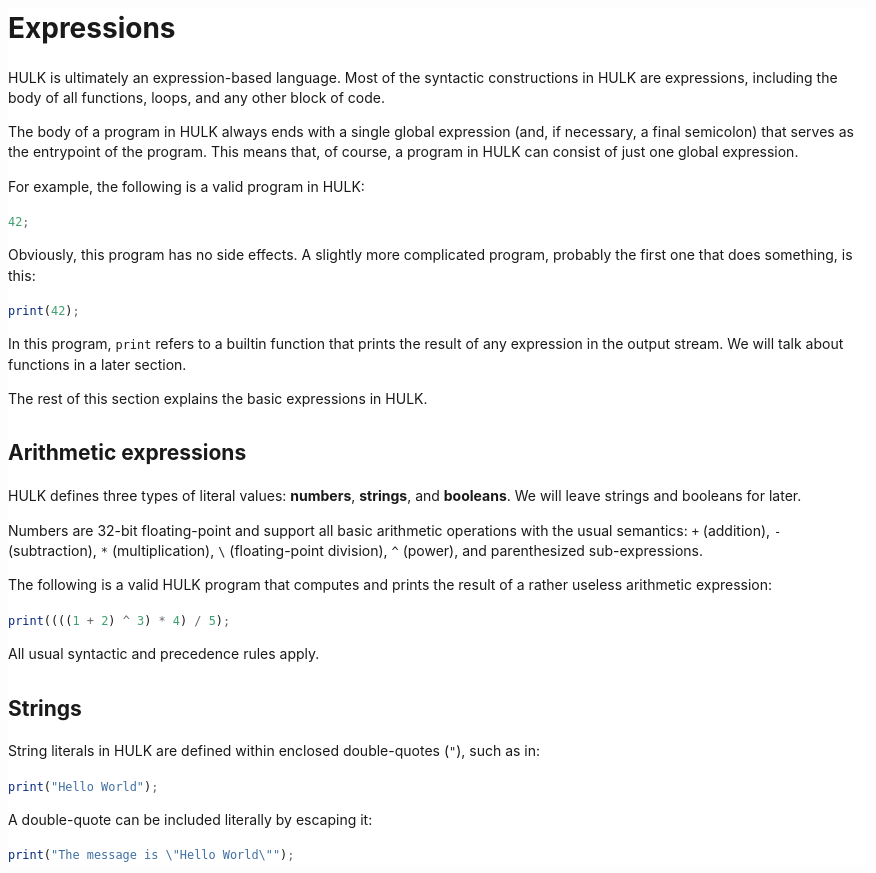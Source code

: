# Expressions

HULK is ultimately an expression-based language. Most of the syntactic constructions in HULK are expressions, including the body of all functions, loops, and any other block of code.

The body of a program in HULK always ends with a single global expression (and, if necessary, a final semicolon) that serves as the entrypoint of the program. This means that, of course, a program in HULK can consist of just one global expression.

For example, the following is a valid program in HULK:

```js
42;
```

Obviously, this program has no side effects. A slightly more complicated program, probably the first one that does something, is this:

```js
print(42);
```

In this program, `print` refers to a builtin function that prints the result of any expression in the output stream. We will talk about functions in a later section.

The rest of this section explains the basic expressions in HULK.

## Arithmetic expressions

HULK defines three types of literal values: **numbers**, **strings**, and **booleans**.
We will leave strings and booleans for later.

Numbers are 32-bit floating-point and support all basic arithmetic operations with the usual semantics: `+` (addition), `-` (subtraction), `*` (multiplication), `\` (floating-point division), `^` (power), and parenthesized sub-expressions.

The following is a valid HULK program that computes and prints the result of a rather useless arithmetic expression:

```js
print((((1 + 2) ^ 3) * 4) / 5);
```

All usual syntactic and precedence rules apply.

## Strings

String literals in HULK are defined within enclosed double-quotes (`"`), such as in:

```js
print("Hello World");
```

A double-quote can be included literally by escaping it:

```js
print("The message is \"Hello World\"");
```
